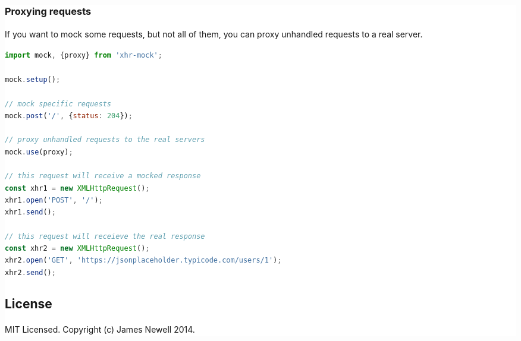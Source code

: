 ### Proxying requests

If you want to mock some requests, but not all of them, you can proxy unhandled requests to a real server.

```js
import mock, {proxy} from 'xhr-mock';

mock.setup();

// mock specific requests
mock.post('/', {status: 204});

// proxy unhandled requests to the real servers
mock.use(proxy);

// this request will receive a mocked response
const xhr1 = new XMLHttpRequest();
xhr1.open('POST', '/');
xhr1.send();

// this request will receieve the real response
const xhr2 = new XMLHttpRequest();
xhr2.open('GET', 'https://jsonplaceholder.typicode.com/users/1');
xhr2.send();
```

## License

MIT Licensed. Copyright (c) James Newell 2014.
